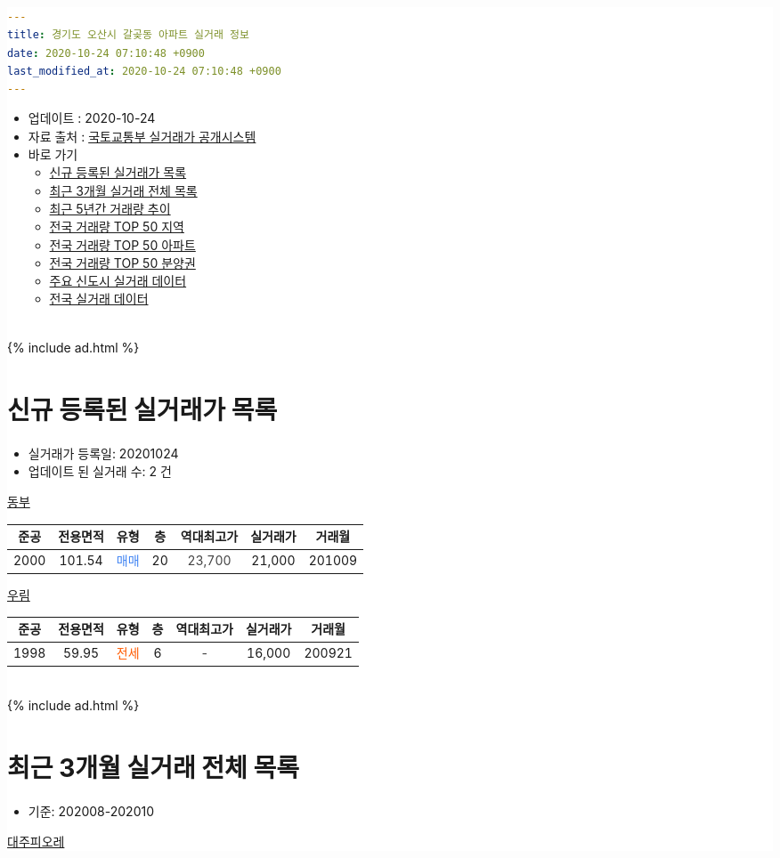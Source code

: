 ```yaml
---
title: 경기도 오산시 갈곶동 아파트 실거래 정보
date: 2020-10-24 07:10:48 +0900
last_modified_at: 2020-10-24 07:10:48 +0900
---
```


* 업데이트 : 2020-10-24
* 자료 출처 : [국토교통부 실거래가 공개시스템](http://rt.molit.go.kr)
* 바로 가기
    * [신규 등록된 실거래가 목록](#신규-등록된-실거래가-목록)
    * [최근 3개월 실거래 전체 목록](#최근-3개월-실거래-전체-목록)
    * [최근 5년간 거래량 추이](#최근-5년간-거래량-추이)
    * [전국 거래량 TOP 50 지역](https://inasie.github.io/apt-trade-info/최근-3개월-전국에서-가장-거래가-많이-발생한-지역)
    * [전국 거래량 TOP 50 아파트](https://inasie.github.io/apt-trade-info/최근-3개월-전국에서-가장-거래가-많이-발생한-아파트)
    * [전국 거래량 TOP 50 분양권](https://inasie.github.io/apt-trade-info/최근-3개월-전국에서-가장-거래가-많이-발생한-분양권)
    * [주요 신도시 실거래 데이터](https://inasie.github.io/apt-trade-info/주요-신도시)
    * [전국 실거래 데이터](https://inasie.github.io/apt-trade-info/전국)
<br>
{% include ad.html %}
<br>

# 신규 등록된 실거래가 목록
* 실거래가 등록일: 20201024
* 업데이트 된 실거래 수: 2 건


[동부](https://search.naver.com/search.naver?query=%EA%B2%BD%EA%B8%B0%EB%8F%84+%EC%98%A4%EC%82%B0%EC%8B%9C+%EA%B0%88%EA%B3%B6%EB%8F%99+%EB%8F%99%EB%B6%80)

|준공|전용면적|유형|층|역대최고가|실거래가|거래월|
|:---:|:---:|:---:|:---:|:---:|:---:|:---:|
|2000|101.54|<span style="color:#4285f3">매매</span>|20|<span style="color:#444444">23,700</span>|21,000|201009|

[우림](https://search.naver.com/search.naver?query=%EA%B2%BD%EA%B8%B0%EB%8F%84+%EC%98%A4%EC%82%B0%EC%8B%9C+%EA%B0%88%EA%B3%B6%EB%8F%99+%EC%9A%B0%EB%A6%BC)

|준공|전용면적|유형|층|역대최고가|실거래가|거래월|
|:---:|:---:|:---:|:---:|:---:|:---:|:---:|
|1998|59.95|<span style="color:#ff5a00">전세</span>|6|<span style="color:#444444">-</span>|16,000|200921|


<br>
{% include ad.html %}
<br>

# 최근 3개월 실거래 전체 목록
* 기준: 202008-202010


[대주피오레](https://search.naver.com/search.naver?query=%EA%B2%BD%EA%B8%B0%EB%8F%84+%EC%98%A4%EC%82%B0%EC%8B%9C+%EA%B0%88%EA%B3%B6%EB%8F%99+%EB%8C%80%EC%A3%BC%ED%94%BC%EC%98%A4%EB%A0%88)
